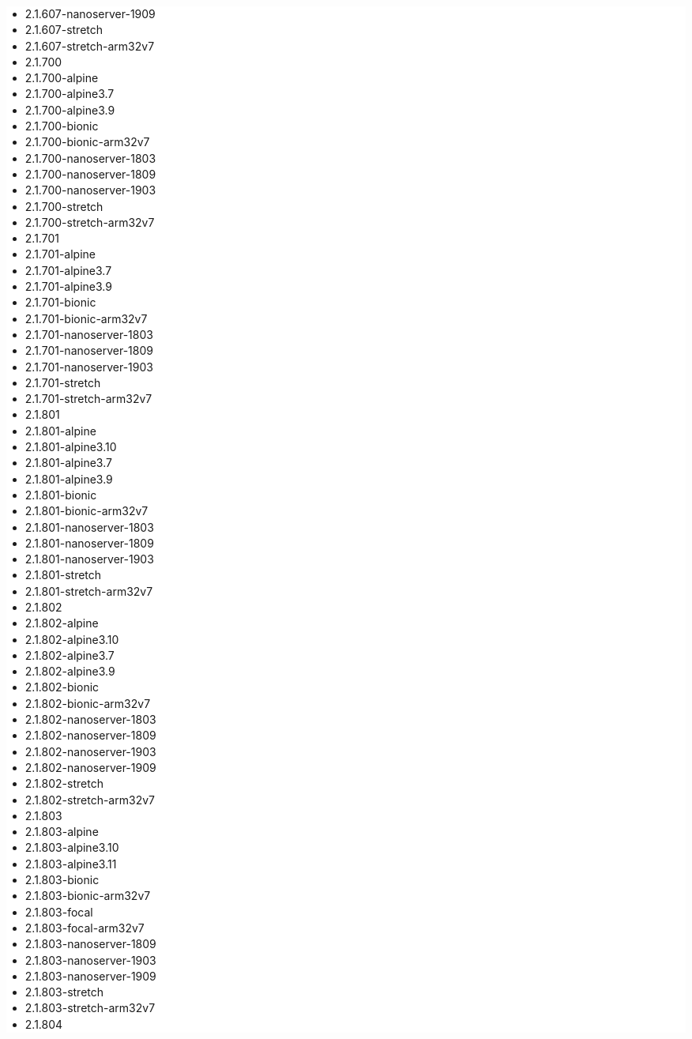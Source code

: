 - 2.1.607-nanoserver-1909
- 2.1.607-stretch
- 2.1.607-stretch-arm32v7
- 2.1.700
- 2.1.700-alpine
- 2.1.700-alpine3.7
- 2.1.700-alpine3.9
- 2.1.700-bionic
- 2.1.700-bionic-arm32v7
- 2.1.700-nanoserver-1803
- 2.1.700-nanoserver-1809
- 2.1.700-nanoserver-1903
- 2.1.700-stretch
- 2.1.700-stretch-arm32v7
- 2.1.701
- 2.1.701-alpine
- 2.1.701-alpine3.7
- 2.1.701-alpine3.9
- 2.1.701-bionic
- 2.1.701-bionic-arm32v7
- 2.1.701-nanoserver-1803
- 2.1.701-nanoserver-1809
- 2.1.701-nanoserver-1903
- 2.1.701-stretch
- 2.1.701-stretch-arm32v7
- 2.1.801
- 2.1.801-alpine
- 2.1.801-alpine3.10
- 2.1.801-alpine3.7
- 2.1.801-alpine3.9
- 2.1.801-bionic
- 2.1.801-bionic-arm32v7
- 2.1.801-nanoserver-1803
- 2.1.801-nanoserver-1809
- 2.1.801-nanoserver-1903
- 2.1.801-stretch
- 2.1.801-stretch-arm32v7
- 2.1.802
- 2.1.802-alpine
- 2.1.802-alpine3.10
- 2.1.802-alpine3.7
- 2.1.802-alpine3.9
- 2.1.802-bionic
- 2.1.802-bionic-arm32v7
- 2.1.802-nanoserver-1803
- 2.1.802-nanoserver-1809
- 2.1.802-nanoserver-1903
- 2.1.802-nanoserver-1909
- 2.1.802-stretch
- 2.1.802-stretch-arm32v7
- 2.1.803
- 2.1.803-alpine
- 2.1.803-alpine3.10
- 2.1.803-alpine3.11
- 2.1.803-bionic
- 2.1.803-bionic-arm32v7
- 2.1.803-focal
- 2.1.803-focal-arm32v7
- 2.1.803-nanoserver-1809
- 2.1.803-nanoserver-1903
- 2.1.803-nanoserver-1909
- 2.1.803-stretch
- 2.1.803-stretch-arm32v7
- 2.1.804